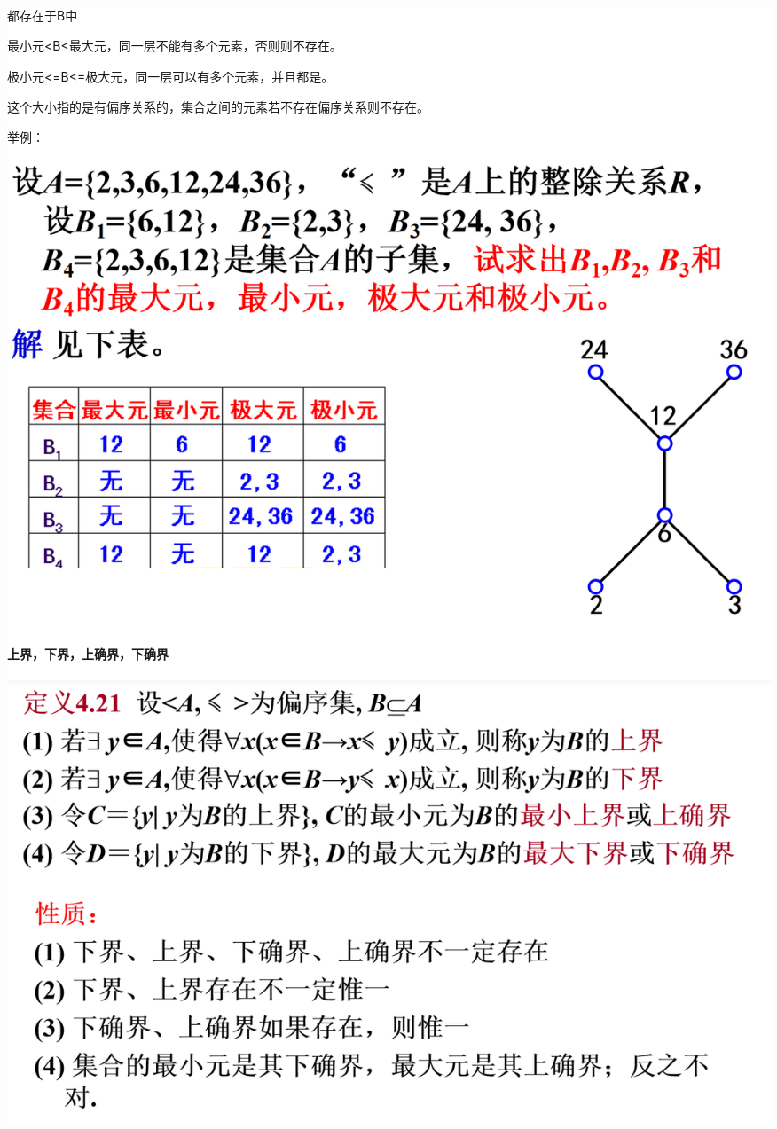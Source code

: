 都存在于B中

最小元<B<最大元，同一层不能有多个元素，否则则不存在。

极小元<=B<=极大元，同一层可以有多个元素，并且都是。

这个大小指的是有偏序关系的，集合之间的元素若不存在偏序关系则不存在。

举例：

![image-20230130210651315](离散复习.assets/image-20230130210651315.png)

#### 上界，下界，上确界，下确界

![image-20230130212638052](离散复习.assets/image-20230130212638052.png)